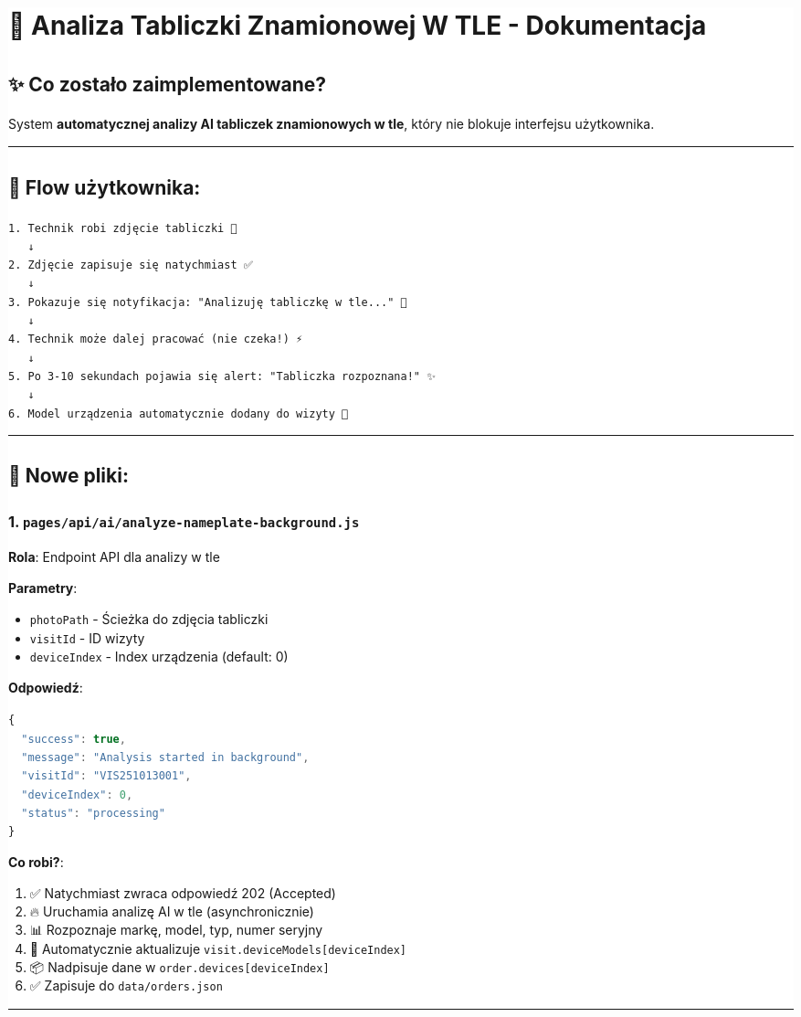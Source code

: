 # 🤖 Analiza Tabliczki Znamionowej W TLE - Dokumentacja

## ✨ Co zostało zaimplementowane?

System **automatycznej analizy AI tabliczek znamionowych w tle**, który nie blokuje interfejsu użytkownika.

---

## 🎯 Flow użytkownika:

```
1. Technik robi zdjęcie tabliczki 📸
   ↓
2. Zdjęcie zapisuje się natychmiast ✅
   ↓
3. Pokazuje się notyfikacja: "Analizuję tabliczkę w tle..." 🤖
   ↓
4. Technik może dalej pracować (nie czeka!) ⚡
   ↓
5. Po 3-10 sekundach pojawia się alert: "Tabliczka rozpoznana!" ✨
   ↓
6. Model urządzenia automatycznie dodany do wizyty 🎉
```

---

## 📂 Nowe pliki:

### 1. **`pages/api/ai/analyze-nameplate-background.js`**
**Rola**: Endpoint API dla analizy w tle

**Parametry**:
- `photoPath` - Ścieżka do zdjęcia tabliczki
- `visitId` - ID wizyty
- `deviceIndex` - Index urządzenia (default: 0)

**Odpowiedź**:
```javascript
{
  "success": true,
  "message": "Analysis started in background",
  "visitId": "VIS251013001",
  "deviceIndex": 0,
  "status": "processing"
}
```

**Co robi?**:
1. ✅ Natychmiast zwraca odpowiedź 202 (Accepted)
2. 🔥 Uruchamia analizę AI w tle (asynchronicznie)
3. 📊 Rozpoznaje markę, model, typ, numer seryjny
4. 💾 Automatycznie aktualizuje `visit.deviceModels[deviceIndex]`
5. 📦 Nadpisuje dane w `order.devices[deviceIndex]`
6. ✅ Zapisuje do `data/orders.json`

---